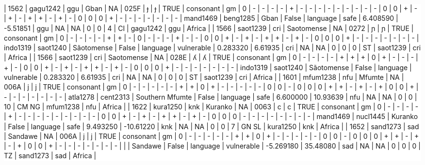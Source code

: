 |        1562 | gagu1242   | ggu     | Gban                 | NA                       | 025F      | ɟ       | ɟ           | TRUE     | consonant    | gm     | 0    | \-     | \-       | \-    | \-   | \+          | \-       | \-         | \-             | \-          | \-  | \-    | \-    | \-      | \-     | 0     | 0           | \+      | \-       | \+          | \-       | \+     | \+   | \-  | \+    | \-   | 0     | 0                   | 0                  | \+                    | \-                 | \-            | \-                 | \-     | \-                   | \-                     | \-    | mand1469   | beng1285   | Gban                                | False       | language | safe                  |   6.408590 |   -5.51851 | ggu          | NA          | NA                  |                    0 |                      0 |                     4 | CI                                  | gagu1242   | ggu      | Africa        |
|        1566 | saot1239   | cri     | Saotomense           | NA                       | 0272      | ɲ       | ɲ           | TRUE     | consonant    | gm     | 0    | \-     | \-       | \-    | \-   | \+          | \+       | \-         | 0              | \-          | \-  | \-    | \+    | \-      | \-     | 0     | 0           | \+      | \-       | \+          | \-       | \+     | \+   | \-  | \+    | \-   | 0     | 0                   | 0                  | \+                    | \-                 | \-            | \-                 | \-     | \-                   | \-                     | \-    | indo1319   | saot1240   | Sãotomense                          | False       | language | vulnerable            |   0.283320 |    6.61935 | cri          | NA          | NA                  |                    0 |                      0 |                     0 | ST                                  | saot1239   | cri      | Africa        |
|        1566 | saot1239   | cri     | Saotomense           | NA                       | 028E      | ʎ       | ʎ           | TRUE     | consonant    | gm     | 0    | \-     | \-       | \-    | \-   | \+          | \+       | \+         | 0              | \+          | \-  | \-    | \-    | \+      | \-     | 0     | 0           | \+      | \-       | \+          | \-       | \+     | \+   | \-  | \+    | \-   | 0     | 0                   | 0                  | \+                    | \-                 | \-            | \-                 | \-     | \-                   | \-                     | \-    | indo1319   | saot1240   | Sãotomense                          | False       | language | vulnerable            |   0.283320 |    6.61935 | cri          | NA          | NA                  |                    0 |                      0 |                     0 | ST                                  | saot1239   | cri      | Africa        |
|        1601 | mfum1238   | nfu     | Mfumte               | NA                       | 006A      | j       | j           | TRUE     | consonant    | gm     | 0    | \-     | \-       | \-    | \-   | \-          | \+       | \+         | 0              | \+          | \-  | \-    | \-    | \-      | \-     | 0     | 0           | \-      | 0        | 0           | 0        | \+     | \+   | \-  | \+    | \-   | \+    | 0                   | 0                  | \+                    | \-                 | \-            | \-                 | \-     | \-                   | \-                     | \-    | atla1278   | cent2313   | Southern Mfumte                     | False       | language | safe                  |   6.600000 |   10.93639 | nfu          | NA          | NA                  |                    0 |                      0 |                    10 | CM NG                               | mfum1238   | nfu      | Africa        |
|        1622 | kura1250   | knk     | Kuranko              | NA                       | 0063      | c       | c           | TRUE     | consonant    | gm     | 0    | \-     | \-       | \-    | \-   | \+          | \-       | \-         | \-             | \-          | \-  | \-    | \-    | \-      | \-     | 0     | 0           | \+      | \-       | \+          | \-       | \+     | \+   | \-  | \+    | \-   | 0     | 0                   | 0                  | \-                    | \-                 | \-            | \-                 | \-     | \-                   | \-                     | \-    | mand1469   | nucl1445   | Kuranko                             | False       | language | safe                  |   9.493250 |  -10.61220 | knk          | NA          | NA                  |                    0 |                      0 |                     7 | GN SL                               | kura1250   | knk      | Africa        |
|        1652 | sand1273   | sad     | Sandawe              | NA                       | 006A      | j       | j           | TRUE     | consonant    | gm     | 0    | \-     | \-       | \-    | \-   | \-          | \+       | \+         | 0              | \+          | \-  | \-    | \-    | \-      | \-     | 0     | 0           | \-      | 0        | 0           | 0        | \+     | \+   | \-  | \+    | \-   | \+    | 0                   | 0                  | \+                    | \-                 | \-            | \-                 | \-     | \-                   | \-                     | \-    |            |            | Sandawe                             | False       | language | vulnerable            |  -5.269180 |   35.48080 | sad          | NA          | NA                  |                    0 |                      0 |                     0 | TZ                                  | sand1273   | sad      | Africa        |